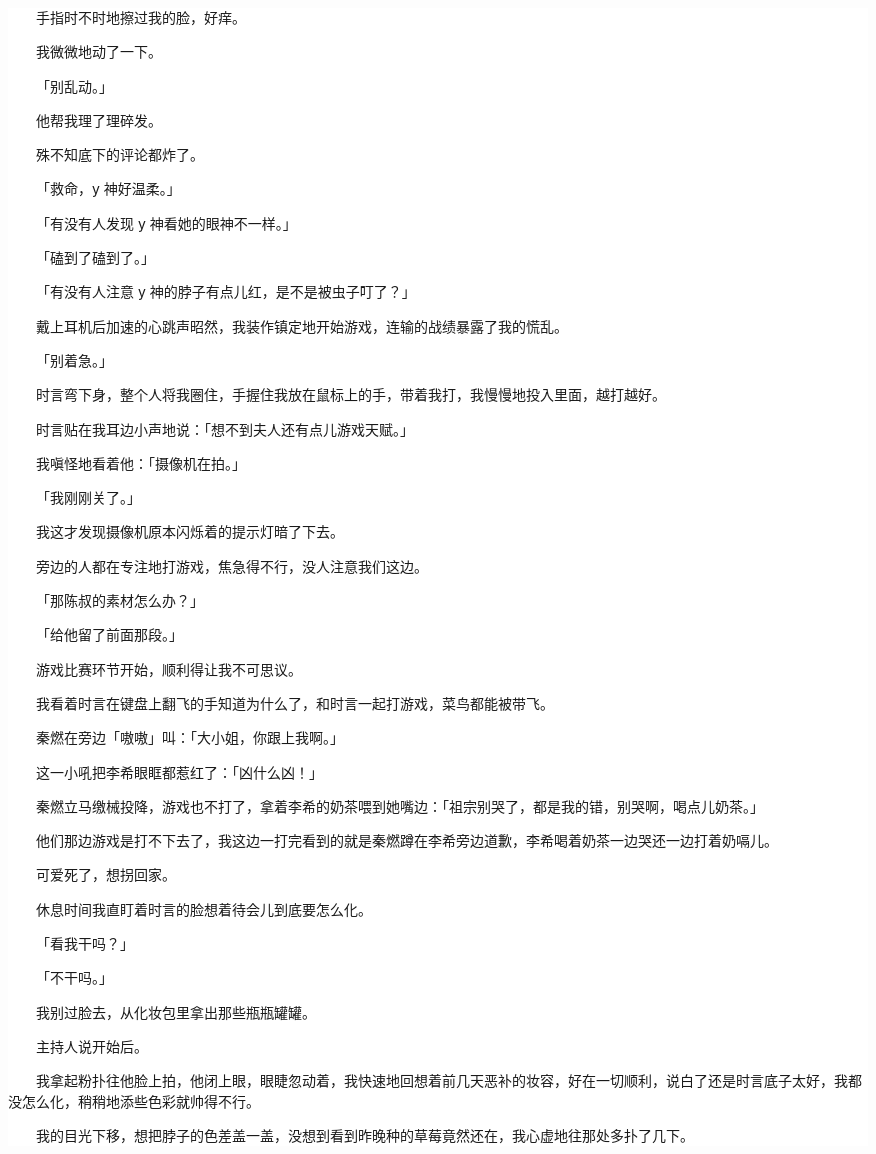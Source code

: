 &emsp;&emsp;手指时不时地擦过我的脸，好痒。  
  
&emsp;&emsp;我微微地动了一下。  
  
&emsp;&emsp;「别乱动。」  
  
&emsp;&emsp;他帮我理了理碎发。  
  
&emsp;&emsp;殊不知底下的评论都炸了。  
  
&emsp;&emsp;「救命，y 神好温柔。」  
  
&emsp;&emsp;「有没有人发现 y 神看她的眼神不一样。」  
  
&emsp;&emsp;「磕到了磕到了。」  
  
&emsp;&emsp;「有没有人注意 y 神的脖子有点儿红，是不是被虫子叮了？」  
  
&emsp;&emsp;戴上耳机后加速的心跳声昭然，我装作镇定地开始游戏，连输的战绩暴露了我的慌乱。  
  
&emsp;&emsp;「别着急。」  
  
&emsp;&emsp;时言弯下身，整个人将我圈住，手握住我放在鼠标上的手，带着我打，我慢慢地投入里面，越打越好。  
  
&emsp;&emsp;时言贴在我耳边小声地说：「想不到夫人还有点儿游戏天赋。」  
  
&emsp;&emsp;我嗔怪地看着他：「摄像机在拍。」  
  
&emsp;&emsp;「我刚刚关了。」  
  
&emsp;&emsp;我这才发现摄像机原本闪烁着的提示灯暗了下去。  
  
&emsp;&emsp;旁边的人都在专注地打游戏，焦急得不行，没人注意我们这边。  
  
&emsp;&emsp;「那陈叔的素材怎么办？」  
  
&emsp;&emsp;「给他留了前面那段。」  
  
&emsp;&emsp;游戏比赛环节开始，顺利得让我不可思议。  
  
&emsp;&emsp;我看着时言在键盘上翻飞的手知道为什么了，和时言一起打游戏，菜鸟都能被带飞。  
  
&emsp;&emsp;秦燃在旁边「嗷嗷」叫：「大小姐，你跟上我啊。」  
  
&emsp;&emsp;这一小吼把李希眼眶都惹红了：「凶什么凶！」  
  
&emsp;&emsp;秦燃立马缴械投降，游戏也不打了，拿着李希的奶茶喂到她嘴边：「祖宗别哭了，都是我的错，别哭啊，喝点儿奶茶。」  
  
&emsp;&emsp;他们那边游戏是打不下去了，我这边一打完看到的就是秦燃蹲在李希旁边道歉，李希喝着奶茶一边哭还一边打着奶嗝儿。  
  
&emsp;&emsp;可爱死了，想拐回家。  
  
&emsp;&emsp;休息时间我直盯着时言的脸想着待会儿到底要怎么化。  
  
&emsp;&emsp;「看我干吗？」  
  
&emsp;&emsp;「不干吗。」  
  
&emsp;&emsp;我别过脸去，从化妆包里拿出那些瓶瓶罐罐。  
  
&emsp;&emsp;主持人说开始后。  
  
&emsp;&emsp;我拿起粉扑往他脸上拍，他闭上眼，眼睫忽动着，我快速地回想着前几天恶补的妆容，好在一切顺利，说白了还是时言底子太好，我都没怎么化，稍稍地添些色彩就帅得不行。  
  
&emsp;&emsp;我的目光下移，想把脖子的色差盖一盖，没想到看到昨晚种的草莓竟然还在，我心虚地往那处多扑了几下。  
  